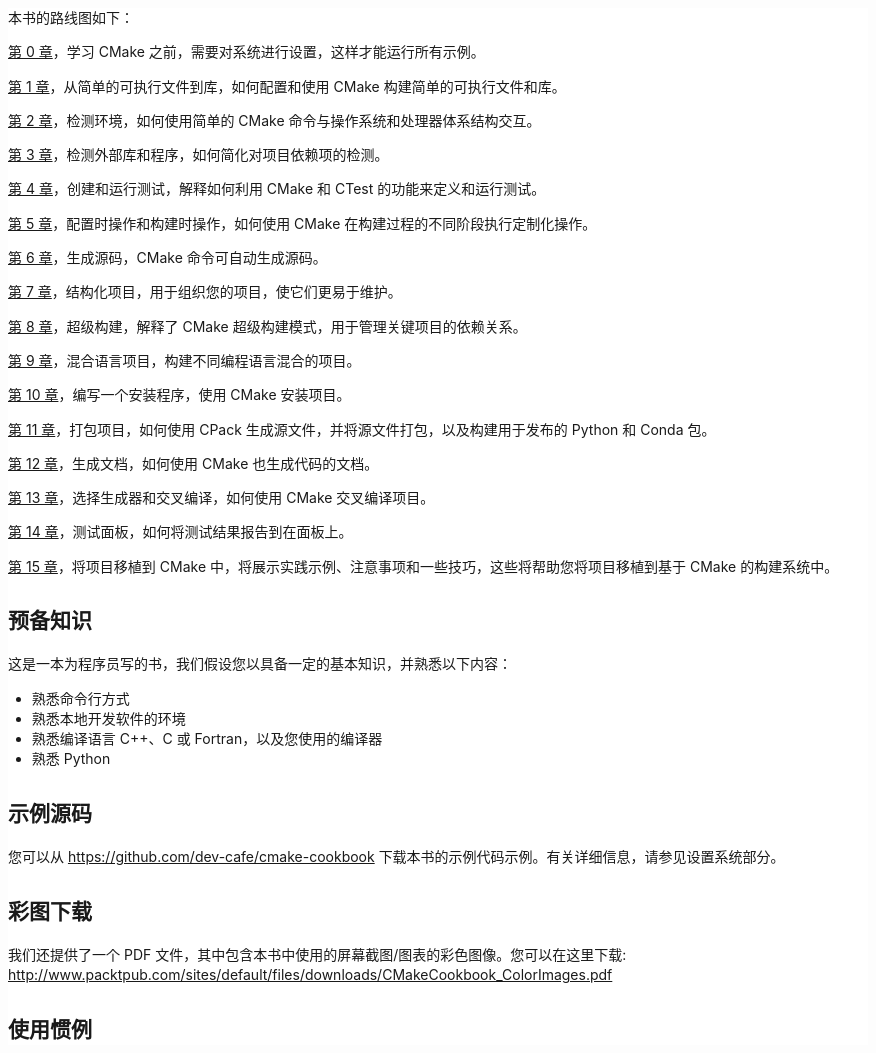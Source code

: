 本书的路线图如下：

[第 0 章](https://www.ljjyy.com/archives/2021/03/100651.html)，学习 CMake 之前，需要对系统进行设置，这样才能运行所有示例。

[第 1 章](https://www.ljjyy.com/archives/2021/03/100652.html)，从简单的可执行文件到库，如何配置和使用 CMake 构建简单的可执行文件和库。

[第 2 章](https://www.ljjyy.com/archives/2021/03/100653.html)，检测环境，如何使用简单的 CMake 命令与操作系统和处理器体系结构交互。

[第 3 章](https://www.ljjyy.com/archives/2021/03/100654.html)，检测外部库和程序，如何简化对项目依赖项的检测。

[第 4 章](https://www.ljjyy.com/archives/2021/03/100655.html)，创建和运行测试，解释如何利用 CMake 和 CTest 的功能来定义和运行测试。

[第 5 章](https://www.ljjyy.com/archives/2021/03/100656.html)，配置时操作和构建时操作，如何使用 CMake 在构建过程的不同阶段执行定制化操作。

[第 6 章](https://www.ljjyy.com/archives/2021/03/100657.html)，生成源码，CMake 命令可自动生成源码。

[第 7 章](https://www.ljjyy.com/archives/2021/03/100658.html)，结构化项目，用于组织您的项目，使它们更易于维护。

[第 8 章](https://www.ljjyy.com/archives/2021/03/100659.html)，超级构建，解释了 CMake 超级构建模式，用于管理关键项目的依赖关系。

[第 9 章](https://www.ljjyy.com/archives/2021/03/100660.html)，混合语言项目，构建不同编程语言混合的项目。

[第 10 章](https://www.ljjyy.com/archives/2021/03/100661.html)，编写一个安装程序，使用 CMake 安装项目。

[第 11 章](https://www.ljjyy.com/archives/2021/03/100662.html)，打包项目，如何使用 CPack 生成源文件，并将源文件打包，以及构建用于发布的 Python 和 Conda 包。

[第 12 章](https://www.ljjyy.com/archives/2021/03/100663.html)，生成文档，如何使用 CMake 也生成代码的文档。

[第 13 章](https://www.ljjyy.com/archives/2021/03/100664.html)，选择生成器和交叉编译，如何使用 CMake 交叉编译项目。

[第 14 章](https://www.ljjyy.com/archives/2021/03/100665.html)，测试面板，如何将测试结果报告到在面板上。

[第 15 章](https://www.ljjyy.com/archives/2021/03/100666.html)，将项目移植到 CMake 中，将展示实践示例、注意事项和一些技巧，这些将帮助您将项目移植到基于 CMake 的构建系统中。

## 预备知识

这是一本为程序员写的书，我们假设您以具备一定的基本知识，并熟悉以下内容：

- 熟悉命令行方式
- 熟悉本地开发软件的环境
- 熟悉编译语言 C++、C 或 Fortran，以及您使用的编译器
- 熟悉 Python

## 示例源码

您可以从 https://github.com/dev-cafe/cmake-cookbook 下载本书的示例代码示例。有关详细信息，请参见设置系统部分。

## 彩图下载

我们还提供了一个 PDF 文件，其中包含本书中使用的屏幕截图/图表的彩色图像。您可以在这里下载: http://www.packtpub.com/sites/default/files/downloads/CMakeCookbook_ColorImages.pdf

## 使用惯例
